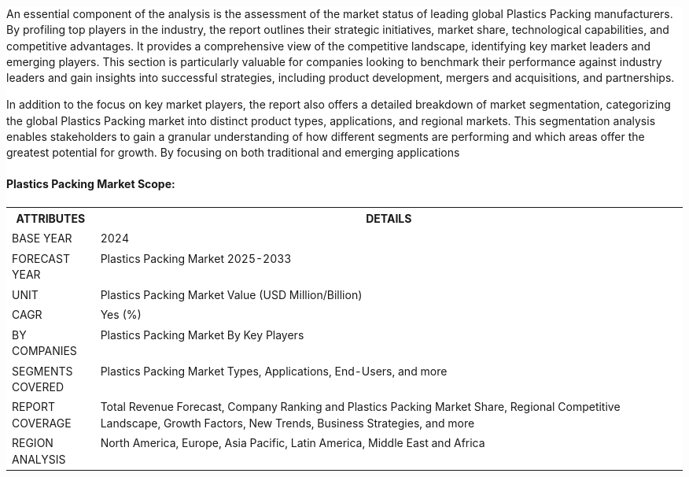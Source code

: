 An essential component of the analysis is the assessment of the market status of leading global Plastics Packing manufacturers. By profiling top players in the industry, the report outlines their strategic initiatives, market share, technological capabilities, and competitive advantages. It provides a comprehensive view of the competitive landscape, identifying key market leaders and emerging players. This section is particularly valuable for companies looking to benchmark their performance against industry leaders and gain insights into successful strategies, including product development, mergers and acquisitions, and partnerships.

In addition to the focus on key market players, the report also offers a detailed breakdown of market segmentation, categorizing the global Plastics Packing market into distinct product types, applications, and regional markets. This segmentation analysis enables stakeholders to gain a granular understanding of how different segments are performing and which areas offer the greatest potential for growth. By focusing on both traditional and emerging applications

<h4>Plastics Packing Market Scope:</h4>
<table>
<tr>
<th>ATTRIBUTES</th>
<th>DETAILS</th>
</tr>
<tr>
<td>BASE YEAR</td>
<td>2024</td>
</tr>
<tr>
<td>FORECAST YEAR</td>
<td>Plastics Packing Market 2025-2033</td>
</tr>
<tr>
<td>UNIT</td>
<td>Plastics Packing Market Value (USD Million/Billion)</td>
<tr>
<td>CAGR</td>
<td>Yes (%)</td>
</tr>
</tr>
<tr>
<td>BY COMPANIES</td>
<td>Plastics Packing Market By Key Players</td>
</tr>
<tr>
<td>SEGMENTS COVERED</td>
<td>Plastics Packing Market Types, Applications, End-Users, and more</td>
</tr>
<tr>
<td>REPORT COVERAGE</td>
<td>Total Revenue Forecast, Company Ranking and Plastics Packing Market Share, Regional Competitive Landscape, Growth Factors, New Trends, Business Strategies, and more</td>
</tr>
<tr>
<td>REGION ANALYSIS</td>
<td>North America, Europe, Asia Pacific, Latin America, Middle East and Africa</td>
</tr>
</table>
